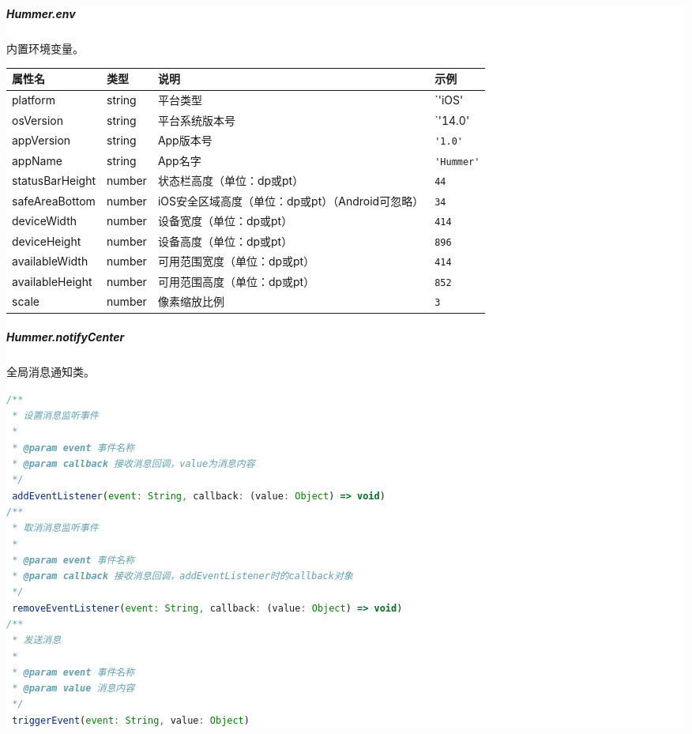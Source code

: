 ##### Hummer.env

内置环境变量。

| 属性名          | 类型   | 说明                                             | 示例       |
| :-------------- | :----- | :----------------------------------------------- | :--------- |
| platform        | string | 平台类型                                         | `'iOS'     |
| osVersion       | string | 平台系统版本号                                   | `'14.0'    |
| appVersion      | string | App版本号                                        | `'1.0'`    |
| appName         | string | App名字                                          | `'Hummer'` |
| statusBarHeight | number | 状态栏高度（单位：dp或pt）                       | `44`       |
| safeAreaBottom  | number | iOS安全区域高度（单位：dp或pt）（Android可忽略） | `34`       |
| deviceWidth     | number | 设备宽度（单位：dp或pt）                         | `414`      |
| deviceHeight    | number | 设备高度（单位：dp或pt）                         | `896`      |
| availableWidth  | number | 可用范围宽度（单位：dp或pt）                     | `414`      |
| availableHeight | number | 可用范围高度（单位：dp或pt）                     | `852`      |
| scale           | number | 像素缩放比例                                     | `3`        |

##### Hummer.notifyCenter

全局消息通知类。

```js
/**
 * 设置消息监听事件
 * 
 * @param event 事件名称
 * @param callback 接收消息回调，value为消息内容
 */
 addEventListener(event: String, callback: (value: Object) => void)
/**
 * 取消消息监听事件
 * 
 * @param event 事件名称
 * @param callback 接收消息回调，addEventListener时的callback对象
 */
 removeEventListener(event: String, callback: (value: Object) => void)
/**
 * 发送消息
 * 
 * @param event 事件名称
 * @param value 消息内容
 */
 triggerEvent(event: String, value: Object)

```

